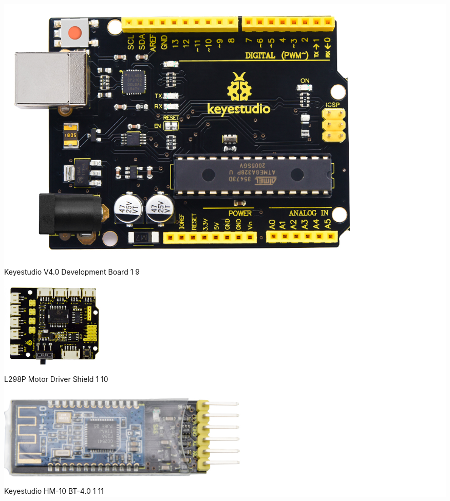 ![](media/8ecfc7e4f74bd2001452e33f74eace2e.png)</td>
<td>Keyestudio V4.0 Development Board</td>
<td>1</td>
</tr>
<tr class="even">
<td>9</td>
<td>

![](media/4ebdedd20a23f95ce5ae9c0a4d124a81.png)</td>
<td>L298P Motor Driver Shield</td>
<td>1</td>
</tr>
<tr class="odd">
<td>10</td>
<td>

![](media/725b40552b5104104dc109c5fe6ad7b3.png)</td>
<td>Keyestudio HM-10 BT-4.0</td>
<td>1</td>
</tr>
<tr class="even">
<td>11</td>